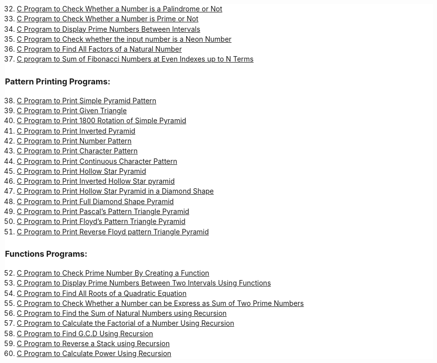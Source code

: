 32. [C Program to Check Whether a Number is a Palindrome or Not](topics/control-flow-programs/palindrome.c)
33. [C Program to Check Whether a Number is Prime or Not](topics/control-flow-programs/prime_number.c)
34. [C Program to Display Prime Numbers Between Intervals](topics/control-flow-programs/prime_numbers_between_intervals.c)
35. [C Program to Check whether the input number is a Neon Number](topics/control-flow-programs/neon_number.c)
36. [C Program to Find All Factors of a Natural Number](topics/control-flow-programs/factors_of_natural_number.c)
37. [C program to Sum of Fibonacci Numbers at Even Indexes up to N Terms](topics/control-flow-programs/sum_of_fibonacci_numbers.c)

### Pattern Printing Programs:

38. [C Program to Print Simple Pyramid Pattern](topics/pattern-printing-programs/simple_pyramid.c)
39. [C Program to Print Given Triangle](topics/pattern-printing-programs/given_triangle.c)
40. [C Program to Print 1800 Rotation of Simple Pyramid](topics/pattern-printing-programs/180_degree_rotation_pyramid.c)
41. [C Program to Print Inverted Pyramid](topics/pattern-printing-programs/inverted_pyramid.c)
42. [C Program to Print Number Pattern](topics/pattern-printing-programs/number_pattern.c)
43. [C Program to Print Character Pattern](topics/pattern-printing-programs/character_pattern.c)
44. [C Program to Print Continuous Character Pattern](topics/pattern-printing-programs/continuous_character_pattern.c)
45. [C Program to Print Hollow Star Pyramid](topics/pattern-printing-programs/hollow_star_pyramid.c)
46. [C Program to Print Inverted Hollow Star pyramid](topics/pattern-printing-programs/inverted_hollow_star_pyramid.c)
47. [C Program to Print Hollow Star Pyramid in a Diamond Shape](topics/pattern-printing-programs/diamond_hollow_star_pyramid.c)
48. [C Program to Print Full Diamond Shape Pyramid](topics/pattern-printing-programs/full_diamond_pyramid.c)
49. [C Program to Print Pascal’s Pattern Triangle Pyramid](topics/pattern-printing-programs/pascal_pattern_pyramid.c)
50. [C Program to Print Floyd’s Pattern Triangle Pyramid](topics/pattern-printing-programs/floyd_pattern_pyramid.c)
51. [C Program to Print Reverse Floyd pattern Triangle Pyramid](topics/pattern-printing-programs/reverse_floyd_pattern_pyramid.c)

### Functions Programs:

52. [C Program to Check Prime Number By Creating a Function](topics/functions-programs/check_prime.c)
53. [C Program to Display Prime Numbers Between Two Intervals Using Functions](topics/functions-programs/display_prime_intervals.c)
54. [C Program to Find All Roots of a Quadratic Equation](topics/functions-programs/quadratic_equation_roots.c)
55. [C Program to Check Whether a Number can be Express as Sum of Two Prime Numbers](topics/functions-programs/sum_of_two_primes.c)
56. [C Program to Find the Sum of Natural Numbers using Recursion](topics/functions-programs/sum_of_natural_numbers_recursion.c)
57. [C Program to Calculate the Factorial of a Number Using Recursion](topics/functions-programs/factorial_recursion.c)
58. [C Program to Find G.C.D Using Recursion](topics/functions-programs/gcd_recursion.c)
59. [C Program to Reverse a Stack using Recursion](topics/functions-programs/reverse_stack_recursion.c)
60. [C Program to Calculate Power Using Recursion](topics/functions-programs/power_recursion.c)
